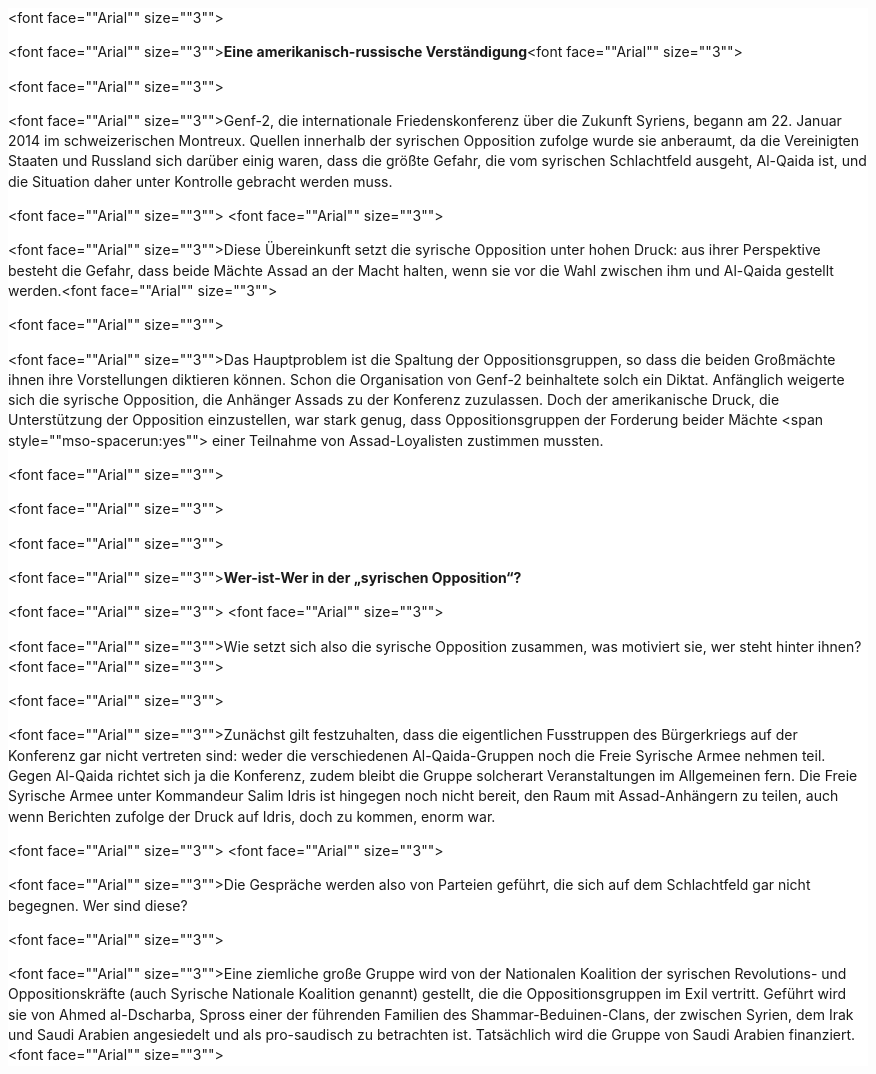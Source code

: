 <font face=""Arial"" size=""3""> </font>

<font face=""Arial"" size=""3"">**Eine amerikanisch-russische Verständigung**</font><font face=""Arial"" size=""3""> </font>

<font face=""Arial"" size=""3""></font>

<font face=""Arial"" size=""3"">Genf-2, die internationale Friedenskonferenz über die Zukunft Syriens, begann am 22. Januar 2014 im schweizerischen Montreux. Quellen innerhalb der syrischen Opposition zufolge wurde sie anberaumt, da die Vereinigten Staaten und Russland sich darüber einig waren, dass die größte Gefahr, die vom syrischen Schlachtfeld ausgeht, Al-Qaida ist, und die Situation daher unter Kontrolle gebracht werden muss.</font>

<font face=""Arial"" size=""3""> </font><font face=""Arial"" size=""3""> </font>

<font face=""Arial"" size=""3"">Diese Übereinkunft setzt die syrische Opposition unter hohen Druck: aus ihrer Perspektive besteht die Gefahr, dass beide Mächte Assad an der Macht halten, wenn sie vor die Wahl zwischen ihm und Al-Qaida gestellt werden.</font><font face=""Arial"" size=""3""> </font>

<font face=""Arial"" size=""3""></font>

<font face=""Arial"" size=""3"">Das Hauptproblem ist die Spaltung der Oppositionsgruppen, so dass die beiden Großmächte ihnen ihre Vorstellungen diktieren können. Schon die Organisation von Genf-2 beinhaltete solch ein Diktat. Anfänglich weigerte sich die syrische Opposition, die Anhänger Assads zu der Konferenz zuzulassen. Doch der amerikanische Druck, die Unterstützung der Opposition einzustellen, war stark genug, dass Oppositionsgruppen der Forderung beider Mächte <span style=""mso-spacerun:yes""> </span>einer Teilnahme von Assad-Loyalisten zustimmen mussten.</font>

<font face=""Arial"" size=""3""> </font>

<font face=""Arial"" size=""3""> </font>

<font face=""Arial"" size=""3""> </font>

<font face=""Arial"" size=""3"">**Wer-ist-Wer in der „syrischen Opposition“?**</font>

<font face=""Arial"" size=""3""> </font><font face=""Arial"" size=""3""> </font>

<font face=""Arial"" size=""3"">Wie setzt sich also die syrische Opposition zusammen, was motiviert sie, wer steht hinter ihnen?</font><font face=""Arial"" size=""3""> </font>

<font face=""Arial"" size=""3""></font>

<font face=""Arial"" size=""3"">Zunächst gilt festzuhalten, dass die eigentlichen Fusstruppen des Bürgerkriegs auf der Konferenz gar nicht vertreten sind: weder die verschiedenen Al-Qaida-Gruppen noch die Freie Syrische Armee nehmen teil. Gegen Al-Qaida richtet sich ja die Konferenz, zudem bleibt die Gruppe solcherart Veranstaltungen im Allgemeinen fern. Die Freie Syrische Armee unter Kommandeur Salim Idris ist hingegen noch nicht bereit, den Raum mit Assad-Anhängern zu teilen, auch wenn Berichten zufolge der Druck auf Idris, doch zu kommen, enorm war.</font>

<font face=""Arial"" size=""3""> </font><font face=""Arial"" size=""3""> </font>

<font face=""Arial"" size=""3"">Die Gespräche werden also von Parteien geführt, die sich auf dem Schlachtfeld gar nicht begegnen. Wer sind diese?</font>

<font face=""Arial"" size=""3""> </font>

<font face=""Arial"" size=""3"">Eine ziemliche große Gruppe wird von der Nationalen Koalition der syrischen Revolutions- und Oppositionskräfte (auch Syrische Nationale Koalition genannt) gestellt, die die Oppositionsgruppen im Exil vertritt. Geführt wird sie von Ahmed al-Dscharba, Spross einer der führenden Familien des Shammar-Beduinen-Clans, der zwischen Syrien, dem Irak und Saudi Arabien angesiedelt und als pro-saudisch zu betrachten ist. Tatsächlich wird die Gruppe von Saudi Arabien finanziert.</font><font face=""Arial"" size=""3""> </font>
